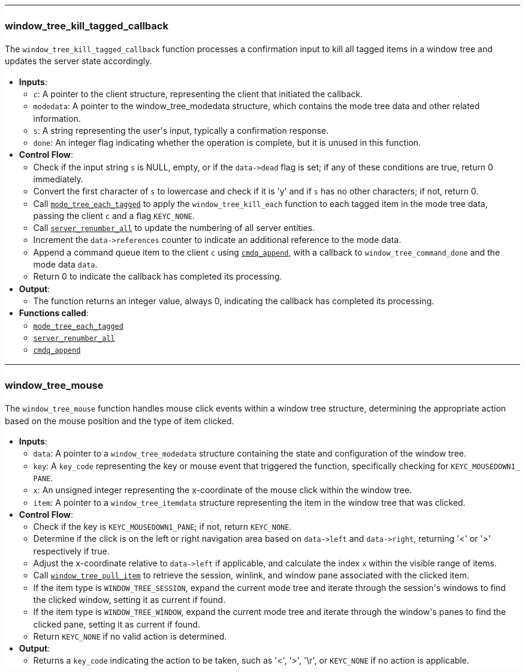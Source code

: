 
---
### window_tree_kill_tagged_callback
The `window_tree_kill_tagged_callback` function processes a confirmation input to kill all tagged items in a window tree and updates the server state accordingly.
- **Inputs**:
    - `c`: A pointer to the client structure, representing the client that initiated the callback.
    - `modedata`: A pointer to the window_tree_modedata structure, which contains the mode tree data and other related information.
    - `s`: A string representing the user's input, typically a confirmation response.
    - `done`: An integer flag indicating whether the operation is complete, but it is unused in this function.
- **Control Flow**:
    - Check if the input string `s` is NULL, empty, or if the `data->dead` flag is set; if any of these conditions are true, return 0 immediately.
    - Convert the first character of `s` to lowercase and check if it is 'y' and if `s` has no other characters; if not, return 0.
    - Call [`mode_tree_each_tagged`](mode-tree.c.driver.md#mode_tree_each_tagged) to apply the `window_tree_kill_each` function to each tagged item in the mode tree data, passing the client `c` and a flag `KEYC_NONE`.
    - Call [`server_renumber_all`](server-fn.c.driver.md#server_renumber_all) to update the numbering of all server entities.
    - Increment the `data->references` counter to indicate an additional reference to the mode data.
    - Append a command queue item to the client `c` using [`cmdq_append`](cmd-queue.c.driver.md#cmdq_append), with a callback to `window_tree_command_done` and the mode data `data`.
    - Return 0 to indicate the callback has completed its processing.
- **Output**:
    - The function returns an integer value, always 0, indicating the callback has completed its processing.
- **Functions called**:
    - [`mode_tree_each_tagged`](mode-tree.c.driver.md#mode_tree_each_tagged)
    - [`server_renumber_all`](server-fn.c.driver.md#server_renumber_all)
    - [`cmdq_append`](cmd-queue.c.driver.md#cmdq_append)


---
### window_tree_mouse
The `window_tree_mouse` function handles mouse click events within a window tree structure, determining the appropriate action based on the mouse position and the type of item clicked.
- **Inputs**:
    - `data`: A pointer to a `window_tree_modedata` structure containing the state and configuration of the window tree.
    - `key`: A `key_code` representing the key or mouse event that triggered the function, specifically checking for `KEYC_MOUSEDOWN1_PANE`.
    - `x`: An unsigned integer representing the x-coordinate of the mouse click within the window tree.
    - `item`: A pointer to a `window_tree_itemdata` structure representing the item in the window tree that was clicked.
- **Control Flow**:
    - Check if the key is `KEYC_MOUSEDOWN1_PANE`; if not, return `KEYC_NONE`.
    - Determine if the click is on the left or right navigation area based on `data->left` and `data->right`, returning '<' or '>' respectively if true.
    - Adjust the x-coordinate relative to `data->left` if applicable, and calculate the index `x` within the visible range of items.
    - Call [`window_tree_pull_item`](#window_tree_pull_item) to retrieve the session, winlink, and window pane associated with the clicked item.
    - If the item type is `WINDOW_TREE_SESSION`, expand the current mode tree and iterate through the session's windows to find the clicked window, setting it as current if found.
    - If the item type is `WINDOW_TREE_WINDOW`, expand the current mode tree and iterate through the window's panes to find the clicked pane, setting it as current if found.
    - Return `KEYC_NONE` if no valid action is determined.
- **Output**:
    - Returns a `key_code` indicating the action to be taken, such as '<', '>', '\r', or `KEYC_NONE` if no action is applicable.